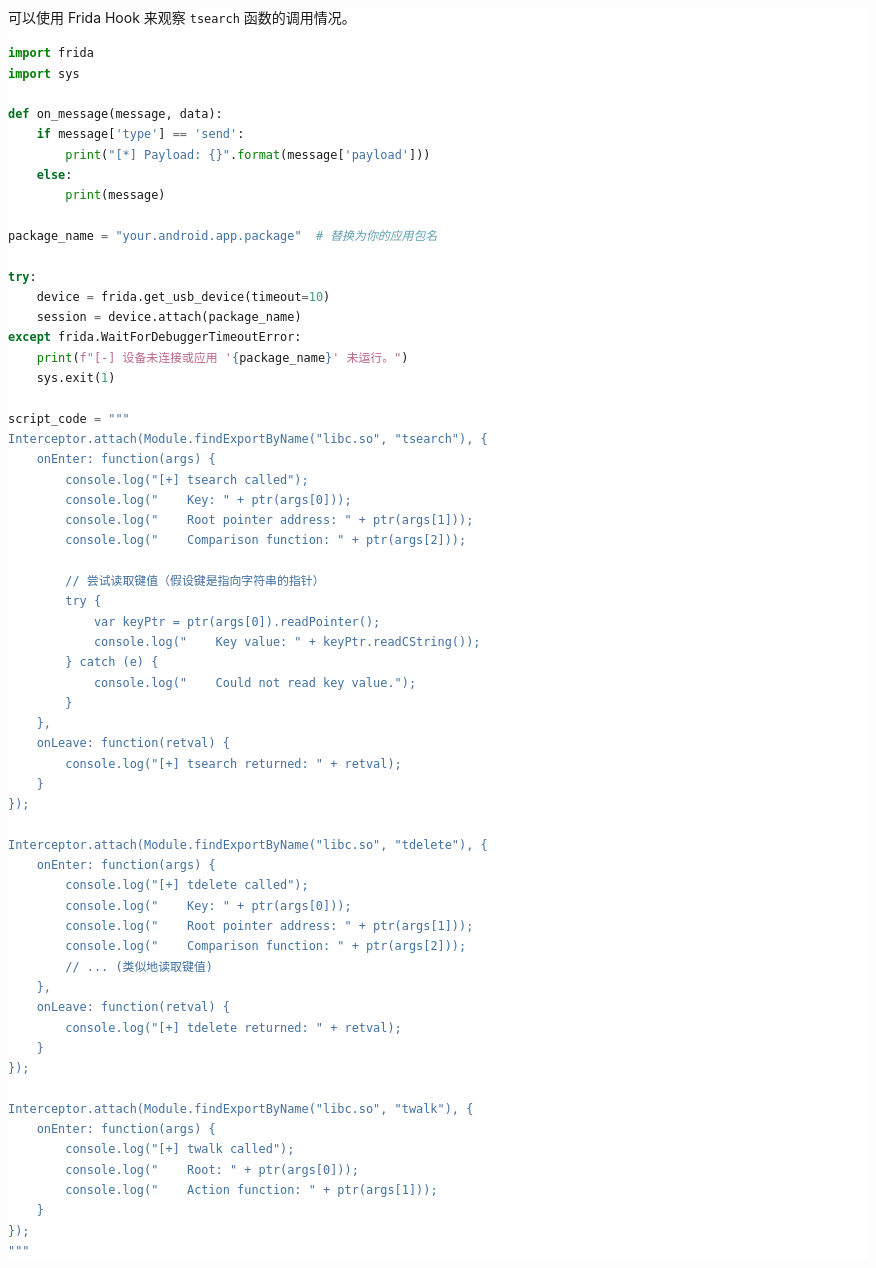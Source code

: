 可以使用 Frida Hook 来观察 `tsearch` 函数的调用情况。

```python
import frida
import sys

def on_message(message, data):
    if message['type'] == 'send':
        print("[*] Payload: {}".format(message['payload']))
    else:
        print(message)

package_name = "your.android.app.package"  # 替换为你的应用包名

try:
    device = frida.get_usb_device(timeout=10)
    session = device.attach(package_name)
except frida.WaitForDebuggerTimeoutError:
    print(f"[-] 设备未连接或应用 '{package_name}' 未运行。")
    sys.exit(1)

script_code = """
Interceptor.attach(Module.findExportByName("libc.so", "tsearch"), {
    onEnter: function(args) {
        console.log("[+] tsearch called");
        console.log("    Key: " + ptr(args[0]));
        console.log("    Root pointer address: " + ptr(args[1]));
        console.log("    Comparison function: " + ptr(args[2]));

        // 尝试读取键值（假设键是指向字符串的指针）
        try {
            var keyPtr = ptr(args[0]).readPointer();
            console.log("    Key value: " + keyPtr.readCString());
        } catch (e) {
            console.log("    Could not read key value.");
        }
    },
    onLeave: function(retval) {
        console.log("[+] tsearch returned: " + retval);
    }
});

Interceptor.attach(Module.findExportByName("libc.so", "tdelete"), {
    onEnter: function(args) {
        console.log("[+] tdelete called");
        console.log("    Key: " + ptr(args[0]));
        console.log("    Root pointer address: " + ptr(args[1]));
        console.log("    Comparison function: " + ptr(args[2]));
        // ... (类似地读取键值)
    },
    onLeave: function(retval) {
        console.log("[+] tdelete returned: " + retval);
    }
});

Interceptor.attach(Module.findExportByName("libc.so", "twalk"), {
    onEnter: function(args) {
        console.log("[+] twalk called");
        console.log("    Root: " + ptr(args[0]));
        console.log("    Action function: " + ptr(args[1]));
    }
});
"""

```